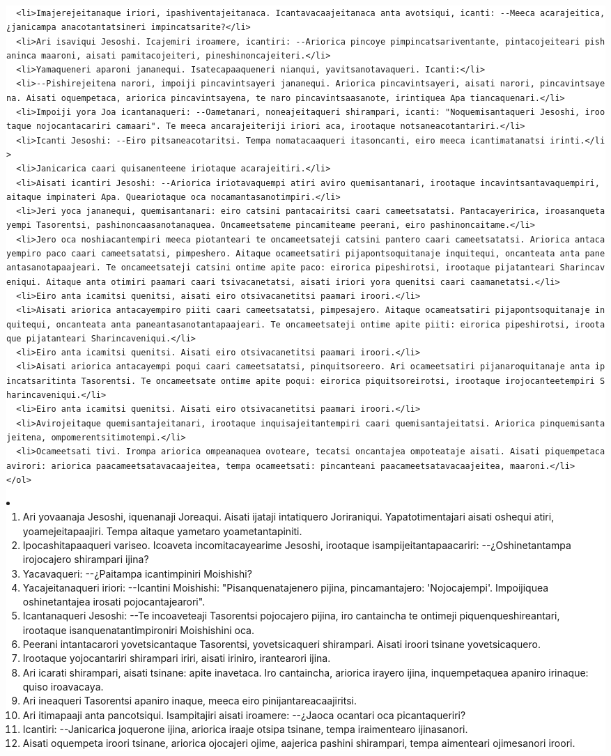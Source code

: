       <li>Imajerejeitanaque iriori, ipashiventajeitanaca. Icantavacaajeitanaca anta avotsiqui, icanti: --Meeca acarajeitica, ¿janicampa anacotantatsineri impincatsarite?</li>
      <li>Ari isaviqui Jesoshi. Icajemiri iroamere, icantiri: --Ariorica pincoye pimpincatsariventante, pintacojeiteari pishaninca maaroni, aisati pamitacojeiteri, pineshinoncajeiteri.</li>
      <li>Yamaqueneri aparoni jananequi. Isatecapaaqueneri nianqui, yavitsanotavaqueri. Icanti:</li>
      <li>--Pishirejeitena narori, impoiji pincavintsayeri jananequi. Ariorica pincavintsayeri, aisati narori, pincavintsayena. Aisati oquempetaca, ariorica pincavintsayena, te naro pincavintsaasanote, irintiquea Apa tiancaquenari.</li>
      <li>Impoiji yora Joa icantanaqueri: --Oametanari, noneajeitaqueri shirampari, icanti: "Noquemisantaqueri Jesoshi, irootaque nojocantacariri camaari". Te meeca ancarajeiteriji iriori aca, irootaque notsaneacotantariri.</li>
      <li>Icanti Jesoshi: --Eiro pitsaneacotaritsi. Tempa nomatacaaqueri itasoncanti, eiro meeca icantimatanatsi irinti.</li>
      <li>Janicarica caari quisanenteene iriotaque acarajeitiri.</li>
      <li>Aisati icantiri Jesoshi: --Ariorica iriotavaquempi atiri aviro quemisantanari, irootaque incavintsantavaquempiri, aitaque impinateri Apa. Queariotaque oca nocamantasanotimpiri.</li>
      <li>Jeri yoca jananequi, quemisantanari: eiro catsini pantacairitsi caari cameetsatatsi. Pantacayeririca, iroasanquetayempi Tasorentsi, pashinoncaasanotanaquea. Oncameetsateme pincamiteame peerani, eiro pashinoncaitame.</li>
      <li>Jero oca noshiacantempiri meeca piotanteari te oncameetsateji catsini pantero caari cameetsatatsi. Ariorica antacayempiro paco caari cameetsatatsi, pimpeshero. Aitaque ocameetsatiri pijapontsoquitanaje inquitequi, oncanteata anta paneantasanotapaajeari. Te oncameetsateji catsini ontime apite paco: eirorica pipeshirotsi, irootaque pijatanteari Sharincaveniqui. Aitaque anta otimiri paamari caari tsivacanetatsi, aisati iriori yora quenitsi caari caamanetatsi.</li>
      <li>Eiro anta icamitsi quenitsi, aisati eiro otsivacanetitsi paamari iroori.</li>
      <li>Aisati ariorica antacayempiro piiti caari cameetsatatsi, pimpesajero. Aitaque ocameatsatiri pijapontsoquitanaje inquitequi, oncanteata anta paneantasanotantapaajeari. Te oncameetsateji ontime apite piiti: eirorica pipeshirotsi, irootaque pijatanteari Sharincaveniqui.</li>
      <li>Eiro anta icamitsi quenitsi. Aisati eiro otsivacanetitsi paamari iroori.</li>
      <li>Aisati ariorica antacayempi poqui caari cameetsatatsi, pinquitsoreero. Ari ocameetsatiri pijanaroquitanaje anta ipincatsaritinta Tasorentsi. Te oncameetsate ontime apite poqui: eirorica piquitsoreirotsi, irootaque irojocanteetempiri Sharincaveniqui.</li>
      <li>Eiro anta icamitsi quenitsi. Aisati eiro otsivacanetitsi paamari iroori.</li>
      <li>Avirojeitaque quemisantajeitanari, irootaque inquisajeitantempiri caari quemisantajeitatsi. Ariorica pinquemisantajeitena, ompomerentsitimotempi.</li>
      <li>Ocameetsati tivi. Irompa ariorica ompeanaquea ovoteare, tecatsi oncantajea ompoteataje aisati. Aisati piquempetaca avirori: ariorica paacameetsatavacaajeitea, tempa ocameetsati: pincanteani paacameetsatavacaajeitea, maaroni.</li>
    </ol>
  </li>
  <li>
    <ol>
      <li>Ari yovaanaja Jesoshi, iquenanaji Joreaqui. Aisati ijataji intatiquero Joriraniqui. Yapatotimentajari aisati oshequi atiri, yoamejeitapaajiri. Tempa aitaque yametaro yoametantapiniti.</li>
      <li>Ipocashitapaaqueri variseo. Icoaveta incomitacayearime Jesoshi, irootaque isampijeitantapaacariri: --¿Oshinetantampa irojocajero shirampari ijina?</li>
      <li>Yacavaqueri: --¿Paitampa icantimpiniri Moishishi?</li>
      <li>Yacajeitanaqueri iriori: --Icantini Moishishi: "Pisanquenatajenero pijina, pincamantajero: 'Nojocajempi'. Impoijiquea oshinetantajea irosati pojocantajearori".</li>
      <li>Icantanaqueri Jesoshi: --Te incoaveteaji Tasorentsi pojocajero pijina, iro cantaincha te ontimeji piquenqueshireantari, irootaque isanquenatantimpironiri Moishishini oca.</li>
      <li>Peerani intantacarori yovetsicantaque Tasorentsi, yovetsicaqueri shirampari. Aisati iroori tsinane yovetsicaquero.</li>
      <li>Irootaque yojocantariri shirampari iriri, aisati iriniro, irantearori ijina.</li>
      <li>Ari icarati shirampari, aisati tsinane: apite inavetaca. Iro cantaincha, ariorica irayero ijina, inquempetaquea apaniro irinaque: quiso iroavacaya.</li>
      <li>Ari ineaqueri Tasorentsi apaniro inaque, meeca eiro pinijantareacaajiritsi.</li>
      <li>Ari itimapaaji anta pancotsiqui. Isampitajiri aisati iroamere: --¿Jaoca ocantari oca picantaqueriri?</li>
      <li>Icantiri: --Janicarica joquerone ijina, ariorica iraaje otsipa tsinane, tempa iraimentearo ijinasanori.</li>
      <li>Aisati oquempeta iroori tsinane, ariorica ojocajeri ojime, aajerica pashini shirampari, tempa aimenteari ojimesanori iroori.</li>